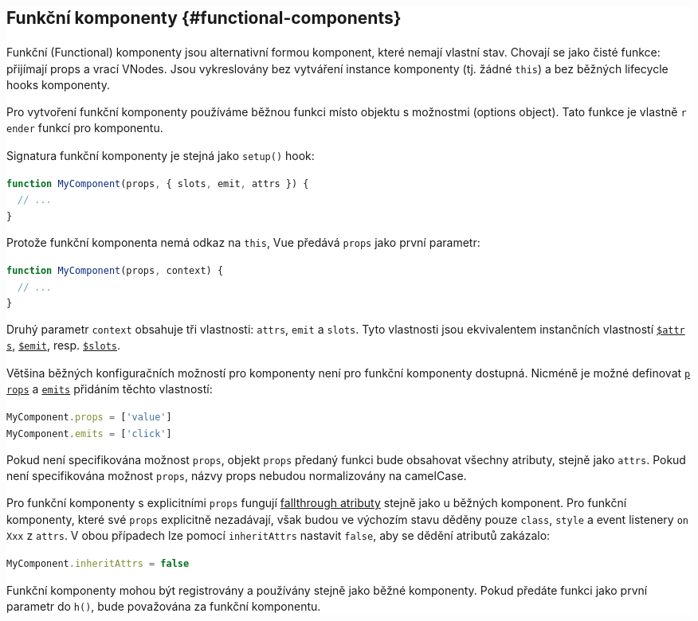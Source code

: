 ## Funkční komponenty {#functional-components}

Funkční (Functional) komponenty jsou alternativní formou komponent, které nemají vlastní stav. Chovají se jako čisté funkce: přijímají props a vrací VNodes. Jsou vykreslovány bez vytváření instance komponenty (tj. žádné `this`) a bez běžných lifecycle hooks komponenty.

Pro vytvoření funkční komponenty používáme běžnou funkci místo objektu s možnostmi (options object). Tato funkce je vlastně `render` funkcí pro komponentu.

<div class="composition-api">

Signatura funkční komponenty je stejná jako `setup()` hook:

```js
function MyComponent(props, { slots, emit, attrs }) {
  // ...
}
```

</div>
<div class="options-api">

Protože funkční komponenta nemá odkaz na `this`, Vue předává `props` jako první parametr:

```js
function MyComponent(props, context) {
  // ...
}
```

Druhý parametr `context` obsahuje tři vlastnosti: `attrs`, `emit` a `slots`. Tyto vlastnosti jsou ekvivalentem instančních vlastností [`$attrs`](/api/component-instance#attrs), [`$emit`](/api/component-instance#emit), resp. [`$slots`](/api/component-instance#slots).

</div>

Většina běžných konfiguračních možností pro komponenty není pro funkční komponenty dostupná. Nicméně je možné definovat [`props`](/api/options-state#props) a [`emits`](/api/options-state#emits) přidáním těchto vlastností:

```js
MyComponent.props = ['value']
MyComponent.emits = ['click']
```

Pokud není specifikována možnost `props`, objekt `props` předaný funkci bude obsahovat všechny atributy, stejně jako `attrs`. Pokud není specifikována možnost `props`, názvy props nebudou normalizovány na camelCase.

Pro funkční komponenty s explicitními `props` fungují [fallthrough atributy](/guide/components/attrs) stejně jako u&nbsp;běžných komponent. Pro funkční komponenty, které své `props` explicitně nezadávají, však budou ve výchozím stavu děděny pouze `class`, `style` a event listenery `onXxx` z&nbsp;`attrs`. V obou případech lze pomocí `inheritAttrs` nastavit `false`, aby se dědění atributů zakázalo:

```js
MyComponent.inheritAttrs = false
```

Funkční komponenty mohou být registrovány a používány stejně jako běžné komponenty. Pokud předáte funkci jako první parametr do `h()`, bude považována za funkční komponentu.
